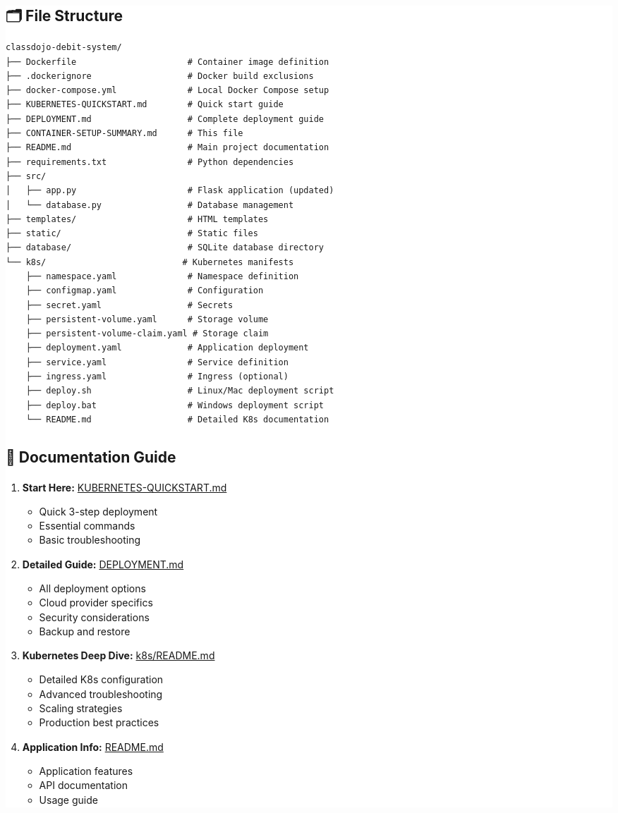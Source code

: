 ## 🗂️ File Structure

```
classdojo-debit-system/
├── Dockerfile                      # Container image definition
├── .dockerignore                   # Docker build exclusions
├── docker-compose.yml              # Local Docker Compose setup
├── KUBERNETES-QUICKSTART.md        # Quick start guide
├── DEPLOYMENT.md                   # Complete deployment guide
├── CONTAINER-SETUP-SUMMARY.md      # This file
├── README.md                       # Main project documentation
├── requirements.txt                # Python dependencies
├── src/
│   ├── app.py                      # Flask application (updated)
│   └── database.py                 # Database management
├── templates/                      # HTML templates
├── static/                         # Static files
├── database/                       # SQLite database directory
└── k8s/                           # Kubernetes manifests
    ├── namespace.yaml              # Namespace definition
    ├── configmap.yaml              # Configuration
    ├── secret.yaml                 # Secrets
    ├── persistent-volume.yaml      # Storage volume
    ├── persistent-volume-claim.yaml # Storage claim
    ├── deployment.yaml             # Application deployment
    ├── service.yaml                # Service definition
    ├── ingress.yaml                # Ingress (optional)
    ├── deploy.sh                   # Linux/Mac deployment script
    ├── deploy.bat                  # Windows deployment script
    └── README.md                   # Detailed K8s documentation
```

## 📖 Documentation Guide

1. **Start Here:** [KUBERNETES-QUICKSTART.md](KUBERNETES-QUICKSTART.md)
   - Quick 3-step deployment
   - Essential commands
   - Basic troubleshooting

2. **Detailed Guide:** [DEPLOYMENT.md](DEPLOYMENT.md)
   - All deployment options
   - Cloud provider specifics
   - Security considerations
   - Backup and restore

3. **Kubernetes Deep Dive:** [k8s/README.md](k8s/README.md)
   - Detailed K8s configuration
   - Advanced troubleshooting
   - Scaling strategies
   - Production best practices

4. **Application Info:** [README.md](README.md)
   - Application features
   - API documentation
   - Usage guide
